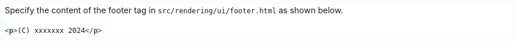 Specify the content of the footer tag in ``src/rendering/ui/footer.html`` as shown below.

```html
<p>(C) xxxxxxx 2024</p>
```